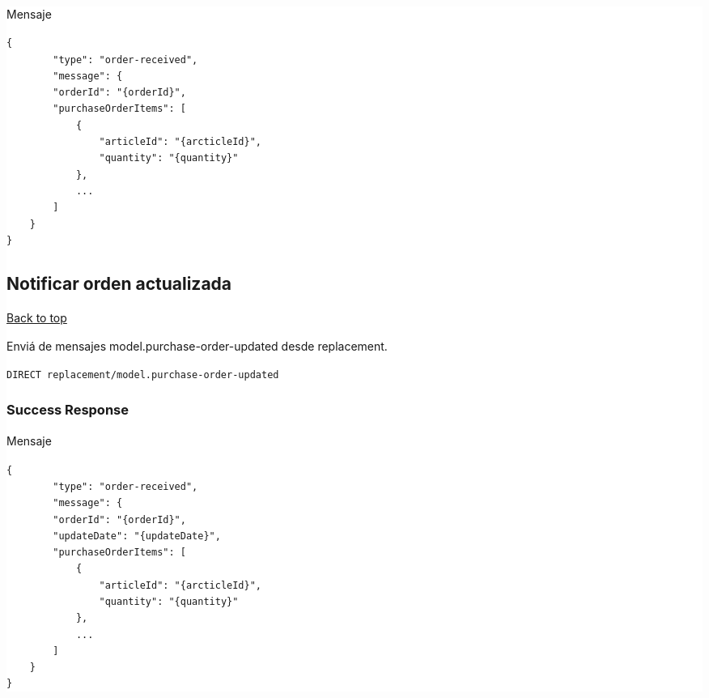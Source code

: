 Mensaje

```
{
        "type": "order-received",
        "message": {
        "orderId": "{orderId}",
        "purchaseOrderItems": [
            {
                "articleId": "{arcticleId}",
                "quantity": "{quantity}"
            },
            ...
        ]
    }
}
```

## <a name='orden-actualizada'></a> Notificar orden actualizada
[Back to top](#top)

<p>Enviá de mensajes model.purchase-order-updated desde replacement.</p>

	DIRECT replacement/model.purchase-order-updated



### Success Response

Mensaje

```
{
        "type": "order-received",
        "message": {
        "orderId": "{orderId}",
        "updateDate": "{updateDate}",
        "purchaseOrderItems": [
            {
                "articleId": "{arcticleId}",
                "quantity": "{quantity}"
            },
            ...
        ]
    }
}
```


